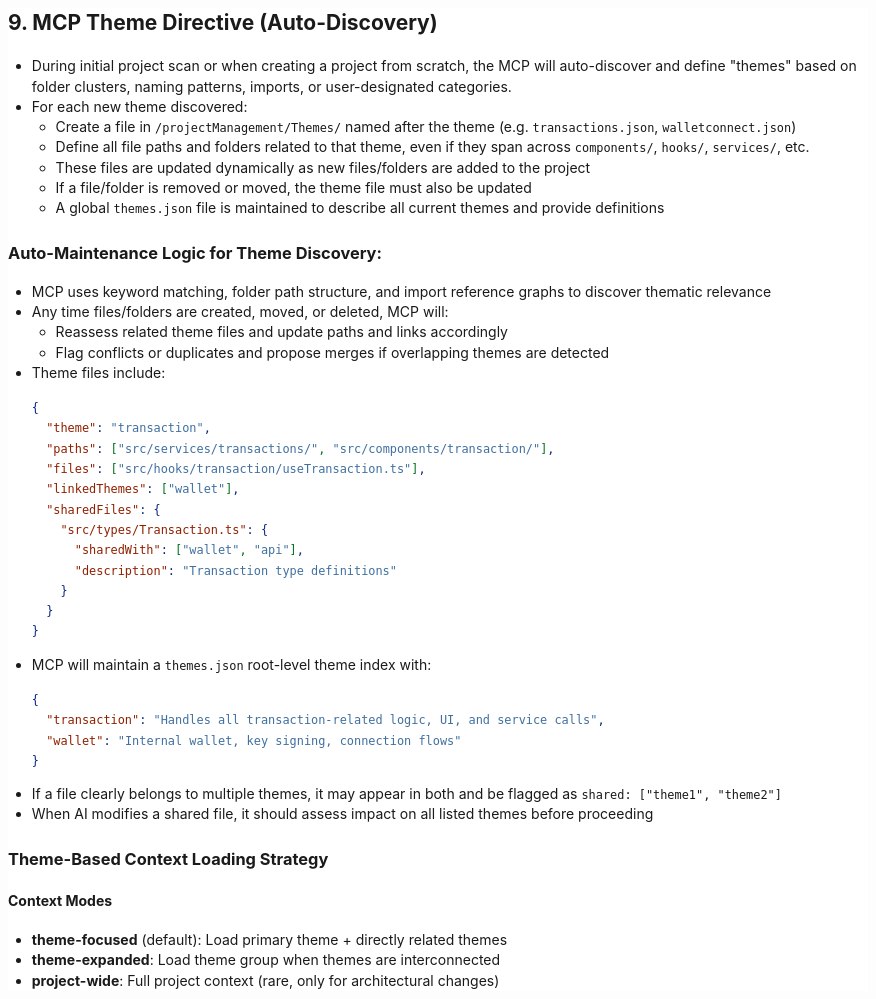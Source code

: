 
## 9. MCP Theme Directive (Auto-Discovery)

- During initial project scan or when creating a project from scratch, the MCP will auto-discover and define "themes" based on folder clusters, naming patterns, imports, or user-designated categories.
- For each new theme discovered:
  - Create a file in `/projectManagement/Themes/` named after the theme (e.g. `transactions.json`, `walletconnect.json`)
  - Define all file paths and folders related to that theme, even if they span across `components/`, `hooks/`, `services/`, etc.
  - These files are updated dynamically as new files/folders are added to the project
  - If a file/folder is removed or moved, the theme file must also be updated
  - A global `themes.json` file is maintained to describe all current themes and provide definitions

### Auto-Maintenance Logic for Theme Discovery:

- MCP uses keyword matching, folder path structure, and import reference graphs to discover thematic relevance
- Any time files/folders are created, moved, or deleted, MCP will:
  - Reassess related theme files and update paths and links accordingly
  - Flag conflicts or duplicates and propose merges if overlapping themes are detected
- Theme files include:
  ```json
  {
    "theme": "transaction",
    "paths": ["src/services/transactions/", "src/components/transaction/"],
    "files": ["src/hooks/transaction/useTransaction.ts"],
    "linkedThemes": ["wallet"],
    "sharedFiles": {
      "src/types/Transaction.ts": {
        "sharedWith": ["wallet", "api"],
        "description": "Transaction type definitions"
      }
    }
  }
  ```
- MCP will maintain a `themes.json` root-level theme index with:
  ```json
  {
    "transaction": "Handles all transaction-related logic, UI, and service calls",
    "wallet": "Internal wallet, key signing, connection flows"
  }
  ```
- If a file clearly belongs to multiple themes, it may appear in both and be flagged as `shared: ["theme1", "theme2"]`
- When AI modifies a shared file, it should assess impact on all listed themes before proceeding

### Theme-Based Context Loading Strategy

#### Context Modes
- **theme-focused** (default): Load primary theme + directly related themes
- **theme-expanded**: Load theme group when themes are interconnected  
- **project-wide**: Full project context (rare, only for architectural changes)
